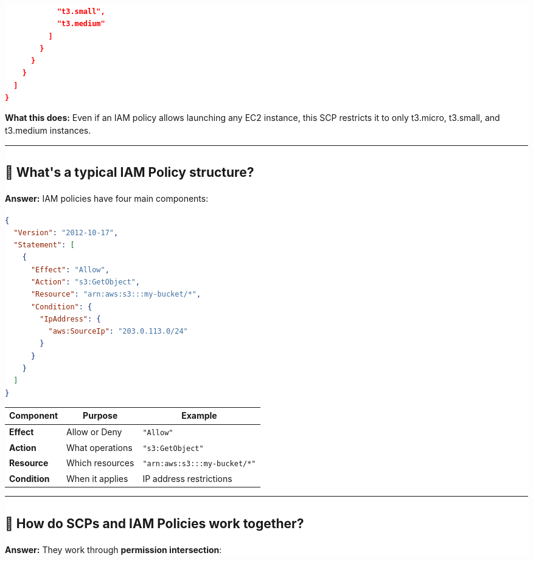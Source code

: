 ```json
            "t3.small",
            "t3.medium"
          ]
        }
      }
    }
  ]
}
```

**What this does:** Even if an IAM policy allows launching any EC2 instance, this SCP restricts it to only t3.micro, t3.small, and t3.medium instances.

---

## 🤔 What's a typical IAM Policy structure?

**Answer:** IAM policies have four main components:

```json
{
  "Version": "2012-10-17",
  "Statement": [
    {
      "Effect": "Allow",
      "Action": "s3:GetObject",
      "Resource": "arn:aws:s3:::my-bucket/*",
      "Condition": {
        "IpAddress": {
          "aws:SourceIp": "203.0.113.0/24"
        }
      }
    }
  ]
}
```

| Component | Purpose | Example |
|-----------|---------|---------|
| **Effect** | Allow or Deny | `"Allow"` |
| **Action** | What operations | `"s3:GetObject"` |
| **Resource** | Which resources | `"arn:aws:s3:::my-bucket/*"` |
| **Condition** | When it applies | IP address restrictions |

---

## 🤔 How do SCPs and IAM Policies work together?

**Answer:** They work through **permission intersection**:
